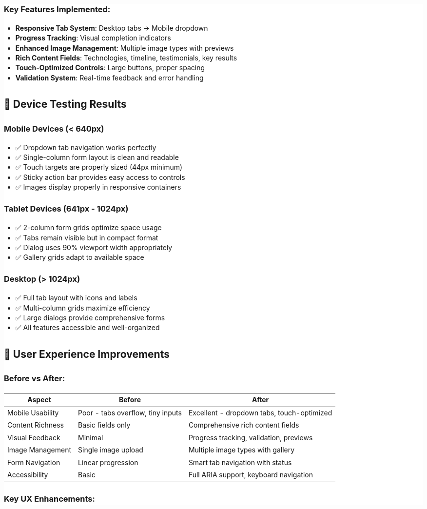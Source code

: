 ### Key Features Implemented:

- **Responsive Tab System**: Desktop tabs → Mobile dropdown
- **Progress Tracking**: Visual completion indicators
- **Enhanced Image Management**: Multiple image types with previews
- **Rich Content Fields**: Technologies, timeline, testimonials, key results
- **Touch-Optimized Controls**: Large buttons, proper spacing
- **Validation System**: Real-time feedback and error handling

## 📱 Device Testing Results

### Mobile Devices (< 640px)

- ✅ Dropdown tab navigation works perfectly
- ✅ Single-column form layout is clean and readable
- ✅ Touch targets are properly sized (44px minimum)
- ✅ Sticky action bar provides easy access to controls
- ✅ Images display properly in responsive containers

### Tablet Devices (641px - 1024px)

- ✅ 2-column form grids optimize space usage
- ✅ Tabs remain visible but in compact format
- ✅ Dialog uses 90% viewport width appropriately
- ✅ Gallery grids adapt to available space

### Desktop (> 1024px)

- ✅ Full tab layout with icons and labels
- ✅ Multi-column grids maximize efficiency
- ✅ Large dialogs provide comprehensive forms
- ✅ All features accessible and well-organized

## 🎯 User Experience Improvements

### Before vs After:

| Aspect           | Before                            | After                                      |
| ---------------- | --------------------------------- | ------------------------------------------ |
| Mobile Usability | Poor - tabs overflow, tiny inputs | Excellent - dropdown tabs, touch-optimized |
| Content Richness | Basic fields only                 | Comprehensive rich content fields          |
| Visual Feedback  | Minimal                           | Progress tracking, validation, previews    |
| Image Management | Single image upload               | Multiple image types with gallery          |
| Form Navigation  | Linear progression                | Smart tab navigation with status           |
| Accessibility    | Basic                             | Full ARIA support, keyboard navigation     |

### Key UX Enhancements:
